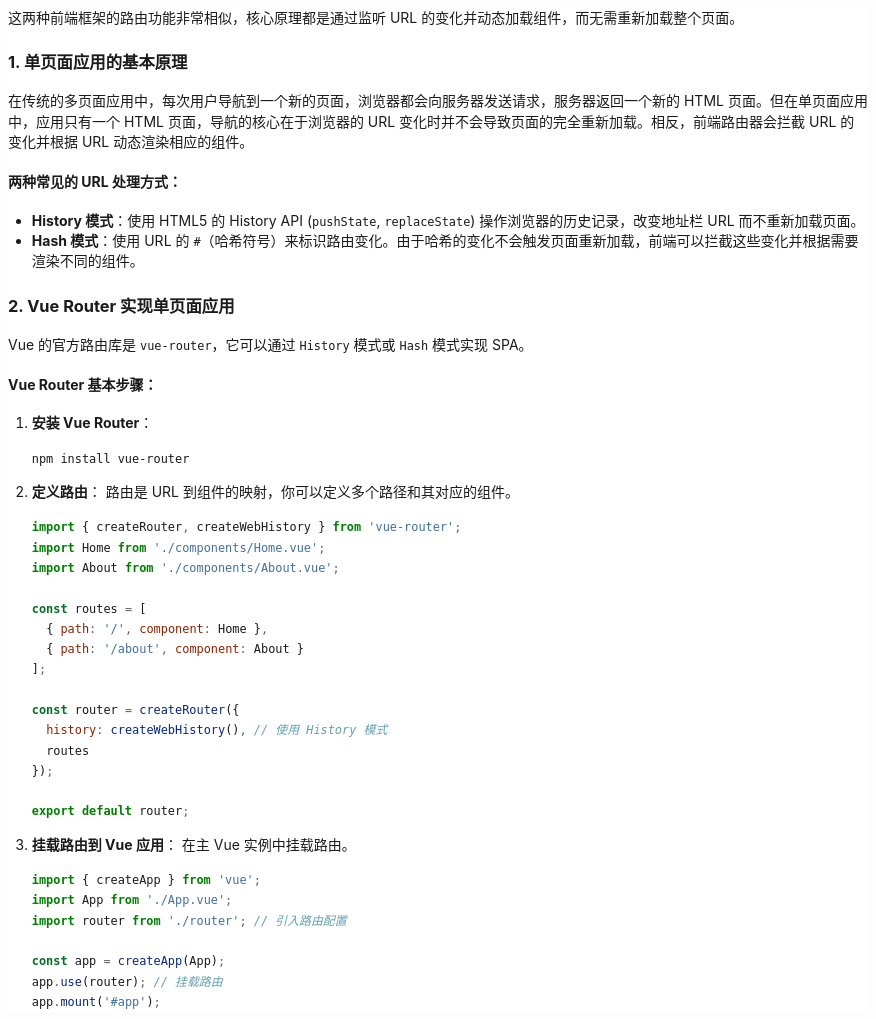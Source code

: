 这两种前端框架的路由功能非常相似，核心原理都是通过监听 URL 的变化并动态加载组件，而无需重新加载整个页面。

### 1. **单页面应用的基本原理**

在传统的多页面应用中，每次用户导航到一个新的页面，浏览器都会向服务器发送请求，服务器返回一个新的 HTML 页面。但在单页面应用中，应用只有一个 HTML 页面，导航的核心在于浏览器的 URL 变化时并不会导致页面的完全重新加载。相反，前端路由器会拦截 URL 的变化并根据 URL 动态渲染相应的组件。

#### 两种常见的 URL 处理方式：

- **History 模式**：使用 HTML5 的 History API (`pushState`, `replaceState`) 操作浏览器的历史记录，改变地址栏 URL 而不重新加载页面。
- **Hash 模式**：使用 URL 的 `#`（哈希符号）来标识路由变化。由于哈希的变化不会触发页面重新加载，前端可以拦截这些变化并根据需要渲染不同的组件。

### 2. **Vue Router 实现单页面应用**

Vue 的官方路由库是 `vue-router`，它可以通过 `History` 模式或 `Hash` 模式实现 SPA。

#### Vue Router 基本步骤：

1. **安装 Vue Router**：

   ```bash
   npm install vue-router
   ```

2. **定义路由**： 路由是 URL 到组件的映射，你可以定义多个路径和其对应的组件。

   ```js
   import { createRouter, createWebHistory } from 'vue-router';
   import Home from './components/Home.vue';
   import About from './components/About.vue';
   
   const routes = [
     { path: '/', component: Home },
     { path: '/about', component: About }
   ];
   
   const router = createRouter({
     history: createWebHistory(), // 使用 History 模式
     routes
   });
   
   export default router;
   ```

3. **挂载路由到 Vue 应用**： 在主 Vue 实例中挂载路由。

   ```js
   import { createApp } from 'vue';
   import App from './App.vue';
   import router from './router'; // 引入路由配置
   
   const app = createApp(App);
   app.use(router); // 挂载路由
   app.mount('#app');
   ```
